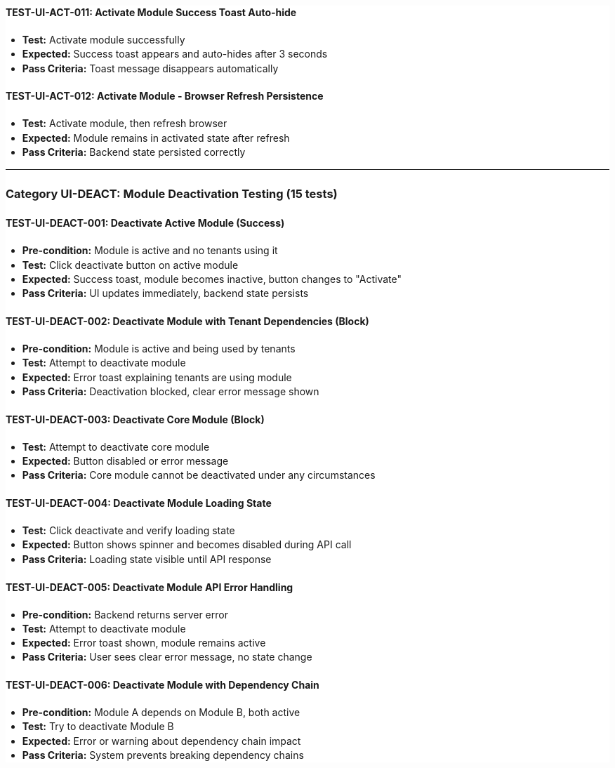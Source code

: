 #### TEST-UI-ACT-011: Activate Module Success Toast Auto-hide
- **Test:** Activate module successfully
- **Expected:** Success toast appears and auto-hides after 3 seconds
- **Pass Criteria:** Toast message disappears automatically

#### TEST-UI-ACT-012: Activate Module - Browser Refresh Persistence
- **Test:** Activate module, then refresh browser
- **Expected:** Module remains in activated state after refresh
- **Pass Criteria:** Backend state persisted correctly

---

### Category UI-DEACT: Module Deactivation Testing (15 tests)

#### TEST-UI-DEACT-001: Deactivate Active Module (Success)
- **Pre-condition:** Module is active and no tenants using it
- **Test:** Click deactivate button on active module
- **Expected:** Success toast, module becomes inactive, button changes to "Activate"
- **Pass Criteria:** UI updates immediately, backend state persists

#### TEST-UI-DEACT-002: Deactivate Module with Tenant Dependencies (Block)
- **Pre-condition:** Module is active and being used by tenants
- **Test:** Attempt to deactivate module
- **Expected:** Error toast explaining tenants are using module
- **Pass Criteria:** Deactivation blocked, clear error message shown

#### TEST-UI-DEACT-003: Deactivate Core Module (Block)
- **Test:** Attempt to deactivate core module
- **Expected:** Button disabled or error message
- **Pass Criteria:** Core module cannot be deactivated under any circumstances

#### TEST-UI-DEACT-004: Deactivate Module Loading State
- **Test:** Click deactivate and verify loading state
- **Expected:** Button shows spinner and becomes disabled during API call
- **Pass Criteria:** Loading state visible until API response

#### TEST-UI-DEACT-005: Deactivate Module API Error Handling
- **Pre-condition:** Backend returns server error
- **Test:** Attempt to deactivate module
- **Expected:** Error toast shown, module remains active
- **Pass Criteria:** User sees clear error message, no state change

#### TEST-UI-DEACT-006: Deactivate Module with Dependency Chain
- **Pre-condition:** Module A depends on Module B, both active
- **Test:** Try to deactivate Module B
- **Expected:** Error or warning about dependency chain impact
- **Pass Criteria:** System prevents breaking dependency chains
